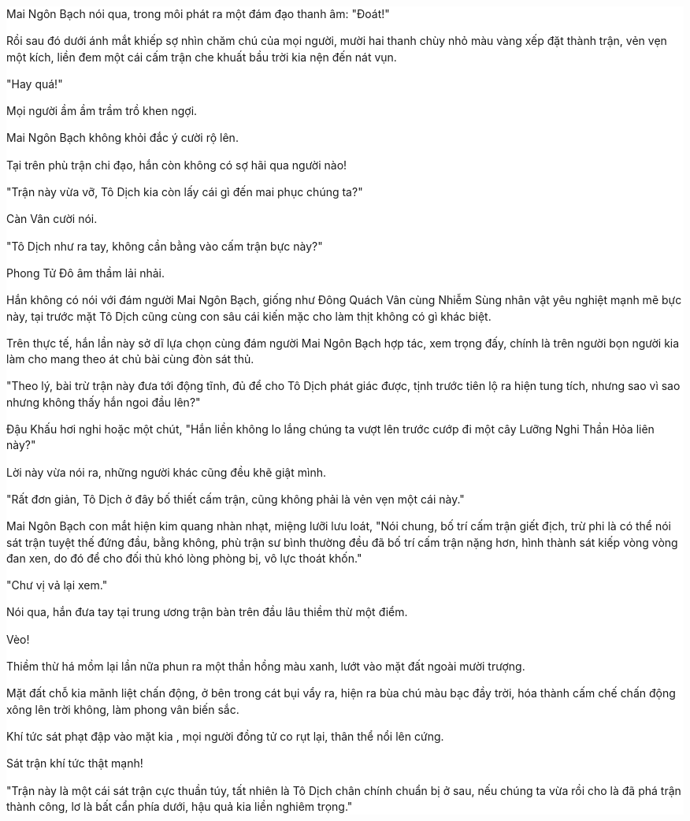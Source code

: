 Mai Ngôn Bạch nói qua, trong môi phát ra một đám đạo thanh âm: "Đoát!"

Rồi sau đó dưới ánh mắt khiếp sợ nhìn chăm chú của mọi người, mười hai thanh chùy nhỏ màu vàng xếp đặt thành trận, vẻn vẹn một kích, liền đem một cái cấm trận che khuất bầu trời kia nện đến nát vụn.

"Hay quá!"

Mọi người ầm ầm trầm trồ khen ngợi.

Mai Ngôn Bạch không khỏi đắc ý cười rộ lên.

Tại trên phù trận chi đạo, hắn còn không có sợ hãi qua người nào!

"Trận này vừa vỡ, Tô Dịch kia còn lấy cái gì đến mai phục chúng ta?"

Càn Vân cười nói.

"Tô Dịch như ra tay, không cần bằng vào cấm trận bực này?"

Phong Tử Đô âm thầm lải nhải.

Hắn không có nói với đám người Mai Ngôn Bạch, giống như Đông Quách Vân cùng Nhiễm Sùng nhân vật yêu nghiệt mạnh mẽ bực này, tại trước mặt Tô Dịch cũng cùng con sâu cái kiến mặc cho làm thịt không có gì khác biệt.

Trên thực tế, hắn lần này sở dĩ lựa chọn cùng đám người Mai Ngôn Bạch hợp tác, xem trọng đấy, chính là trên người bọn người kia làm cho mang theo át chủ bài cùng đòn sát thủ.

"Theo lý, bài trừ trận này đưa tới động tĩnh, đủ để cho Tô Dịch phát giác được, tịnh trước tiên lộ ra hiện tung tích, nhưng sao vì sao nhưng không thấy hắn ngoi đầu lên?"

Đậu Khấu hơi nghi hoặc một chút, "Hắn liền không lo lắng chúng ta vượt lên trước cướp đi một cây Lưỡng Nghi Thần Hỏa liên này?"

Lời này vừa nói ra, những người khác cũng đều khẽ giật mình.

"Rất đơn giản, Tô Dịch ở đây bố thiết cấm trận, cũng không phải là vẻn vẹn một cái này."

Mai Ngôn Bạch con mắt hiện kim quang nhàn nhạt, miệng lưỡi lưu loát, "Nói chung, bố trí cấm trận giết địch, trừ phi là có thể nói sát trận tuyệt thế đứng đầu, bằng không, phù trận sư bình thường đều đã bố trí cấm trận nặng hơn, hình thành sát kiếp vòng vòng đan xen, do đó để cho đối thủ khó lòng phòng bị, vô lực thoát khốn."

"Chư vị vả lại xem."

Nói qua, hắn đưa tay tại trung ương trận bàn trên đầu lâu thiềm thừ một điểm.

Vèo!

Thiềm thừ há mồm lại lần nữa phun ra một thần hồng màu xanh, lướt vào mặt đất ngoài mười trượng.

Mặt đất chỗ kia mãnh liệt chấn động, ở bên trong cát bụi vẩy ra, hiện ra bùa chú màu bạc đầy trời, hóa thành cấm chế chấn động xông lên trời không, làm phong vân biến sắc.

Khí tức sát phạt đập vào mặt kia , mọi người đồng tử co rụt lại, thân thể nổi lên cứng.

Sát trận khí tức thật mạnh!

"Trận này là một cái sát trận cực thuần túy, tất nhiên là Tô Dịch chân chính chuẩn bị ở sau, nếu chúng ta vừa rồi cho là đã phá trận thành công, lơ là bất cẩn phía dưới, hậu quả kia liền nghiêm trọng."

